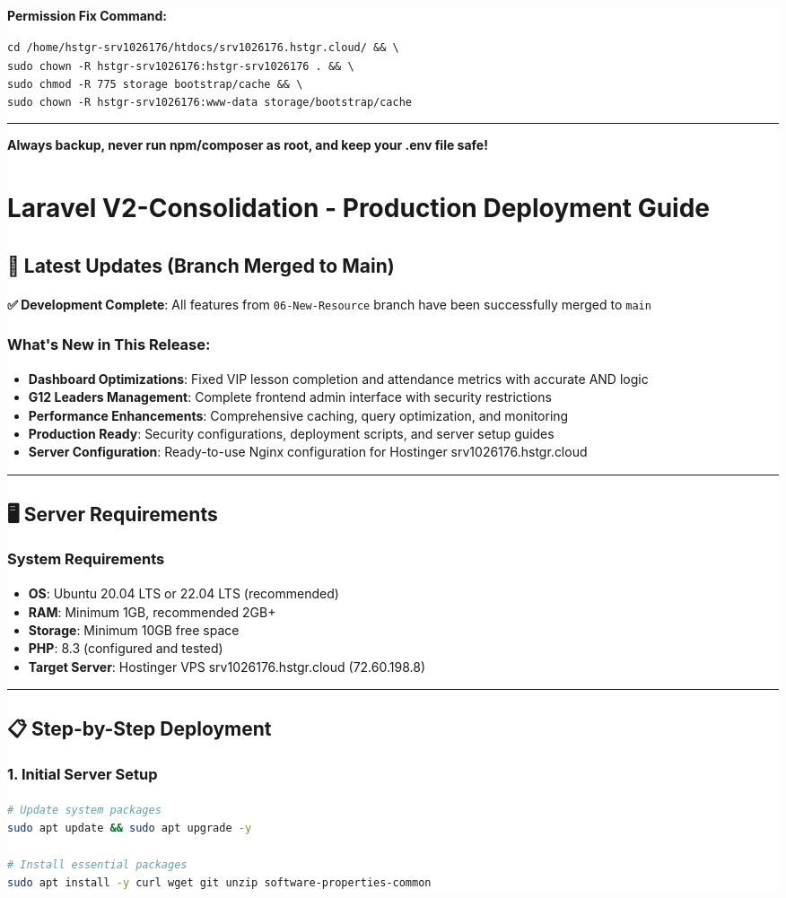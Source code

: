 **Permission Fix Command:**
```
cd /home/hstgr-srv1026176/htdocs/srv1026176.hstgr.cloud/ && \
sudo chown -R hstgr-srv1026176:hstgr-srv1026176 . && \
sudo chmod -R 775 storage bootstrap/cache && \
sudo chown -R hstgr-srv1026176:www-data storage/bootstrap/cache
```

---

**Always backup, never run npm/composer as root, and keep your .env file safe!**
# Laravel V2-Consolidation - Production Deployment Guide

## 🎉 Latest Updates (Branch Merged to Main)

**✅ Development Complete**: All features from `06-New-Resource` branch have been successfully merged to `main`

### What's New in This Release:
- **Dashboard Optimizations**: Fixed VIP lesson completion and attendance metrics with accurate AND logic
- **G12 Leaders Management**: Complete frontend admin interface with security restrictions
- **Performance Enhancements**: Comprehensive caching, query optimization, and monitoring
- **Production Ready**: Security configurations, deployment scripts, and server setup guides
- **Server Configuration**: Ready-to-use Nginx configuration for Hostinger srv1026176.hstgr.cloud

---

## 🖥️ Server Requirements

### System Requirements
- **OS**: Ubuntu 20.04 LTS or 22.04 LTS (recommended)
- **RAM**: Minimum 1GB, recommended 2GB+
- **Storage**: Minimum 10GB free space
- **PHP**: 8.3 (configured and tested)
- **Target Server**: Hostinger VPS srv1026176.hstgr.cloud (72.60.198.8)

---

## 📋 Step-by-Step Deployment

### 1. Initial Server Setup

```bash
# Update system packages
sudo apt update && sudo apt upgrade -y

# Install essential packages
sudo apt install -y curl wget git unzip software-properties-common
```
